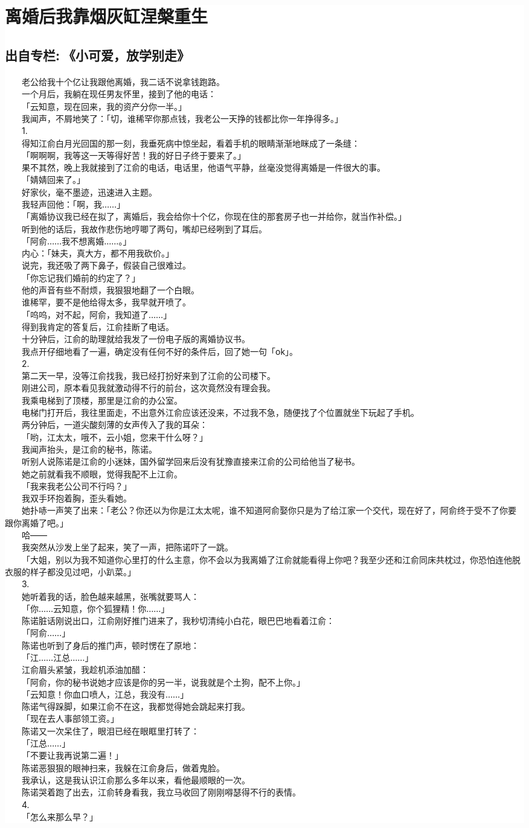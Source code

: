 # 离婚后我靠烟灰缸涅槃重生  
## 出自专栏: 《小可爱，放学别走》  
&emsp;&emsp;老公给我十个亿让我跟他离婚，我二话不说拿钱跑路。  
&emsp;&emsp;一个月后，我躺在现任男友怀里，接到了他的电话：  
&emsp;&emsp;「云知意，现在回来，我的资产分你一半。」  
&emsp;&emsp;我闻声，不屑地笑了：「切，谁稀罕你那点钱，我老公一天挣的钱都比你一年挣得多。」  
&emsp;&emsp;1.  
&emsp;&emsp;得知江俞白月光回国的那一刻，我垂死病中惊坐起，看着手机的眼睛渐渐地眯成了一条缝：  
&emsp;&emsp;「啊啊啊，我等这一天等得好苦！我的好日子终于要来了。」  
&emsp;&emsp;果不其然，晚上我就接到了江俞的电话，电话里，他语气平静，丝毫没觉得离婚是一件很大的事。  
&emsp;&emsp;「婧婧回来了。」  
&emsp;&emsp;好家伙，毫不墨迹，迅速进入主题。  
&emsp;&emsp;我轻声回他：「啊，我……」  
&emsp;&emsp;「离婚协议我已经在拟了，离婚后，我会给你十个亿，你现在住的那套房子也一并给你，就当作补偿。」  
&emsp;&emsp;听到他的话后，我故作悲伤地哼唧了两句，嘴却已经咧到了耳后。  
&emsp;&emsp;「阿俞……我不想离婚……。」  
&emsp;&emsp;内心：「妹夫，真大方，都不用我砍价。」  
&emsp;&emsp;说完，我还吸了两下鼻子，假装自己很难过。  
&emsp;&emsp;「你忘记我们婚前的约定了？」  
&emsp;&emsp;他的声音有些不耐烦，我狠狠地翻了一个白眼。  
&emsp;&emsp;谁稀罕，要不是他给得太多，我早就开喷了。  
&emsp;&emsp;「呜呜，对不起，阿俞，我知道了……」  
&emsp;&emsp;得到我肯定的答复后，江俞挂断了电话。  
&emsp;&emsp;十分钟后，江俞的助理就给我发了一份电子版的离婚协议书。  
&emsp;&emsp;我点开仔细地看了一遍，确定没有任何不好的条件后，回了她一句「ok」。  
&emsp;&emsp;2.  
&emsp;&emsp;第二天一早，没等江俞找我，我已经打扮好来到了江俞的公司楼下。  
&emsp;&emsp;刚进公司，原本看见我就激动得不行的前台，这次竟然没有理会我。  
&emsp;&emsp;我乘电梯到了顶楼，那里是江俞的办公室。  
&emsp;&emsp;电梯门打开后，我往里面走，不出意外江俞应该还没来，不过我不急，随便找了个位置就坐下玩起了手机。  
&emsp;&emsp;两分钟后，一道尖酸刻薄的女声传入了我的耳朵：  
&emsp;&emsp;「哟，江太太，哦不，云小姐，您来干什么呀？」  
&emsp;&emsp;我闻声抬头，是江俞的秘书，陈诺。  
&emsp;&emsp;听别人说陈诺是江俞的小迷妹，国外留学回来后没有犹豫直接来江俞的公司给他当了秘书。  
&emsp;&emsp;她之前就看我不顺眼，觉得我配不上江俞。  
&emsp;&emsp;「我来我老公公司不行吗？」  
&emsp;&emsp;我双手环抱着胸，歪头看她。  
&emsp;&emsp;她扑哧一声笑了出来：「老公？你还以为你是江太太呢，谁不知道阿俞娶你只是为了给江家一个交代，现在好了，阿俞终于受不了你要跟你离婚了吧。」  
&emsp;&emsp;哈——  
&emsp;&emsp;我突然从沙发上坐了起来，笑了一声，把陈诺吓了一跳。  
&emsp;&emsp;「大姐，别以为我不知道你心里打的什么主意，你不会以为我离婚了江俞就能看得上你吧？我至少还和江俞同床共枕过，你恐怕连他脱衣服的样子都没见过吧，小趴菜。」  
&emsp;&emsp;3.  
&emsp;&emsp;她听着我的话，脸色越来越黑，张嘴就要骂人：  
&emsp;&emsp;「你……云知意，你个狐狸精！你……」  
&emsp;&emsp;陈诺脏话刚说出口，江俞刚好推门进来了，我秒切清纯小白花，眼巴巴地看着江俞：  
&emsp;&emsp;「阿俞……」  
&emsp;&emsp;陈诺也听到了身后的推门声，顿时愣在了原地：  
&emsp;&emsp;「江……江总……」  
&emsp;&emsp;江俞眉头紧皱，我趁机添油加醋：  
&emsp;&emsp;「阿俞，你的秘书说她才应该是你的另一半，说我就是个土狗，配不上你。」  
&emsp;&emsp;「云知意！你血口喷人，江总，我没有……」  
&emsp;&emsp;陈诺气得跺脚，如果江俞不在这，我都觉得她会跳起来打我。  
&emsp;&emsp;「现在去人事部领工资。」  
&emsp;&emsp;陈诺又一次呆住了，眼泪已经在眼眶里打转了：  
&emsp;&emsp;「江总……」  
&emsp;&emsp;「不要让我再说第二遍！」  
&emsp;&emsp;陈诺恶狠狠的眼神扫来，我躲在江俞身后，做着鬼脸。  
&emsp;&emsp;我承认，这是我认识江俞那么多年以来，看他最顺眼的一次。  
&emsp;&emsp;陈诺哭着跑了出去，江俞转身看我，我立马收回了刚刚嘚瑟得不行的表情。  
&emsp;&emsp;4.  
&emsp;&emsp;「怎么来那么早？」  